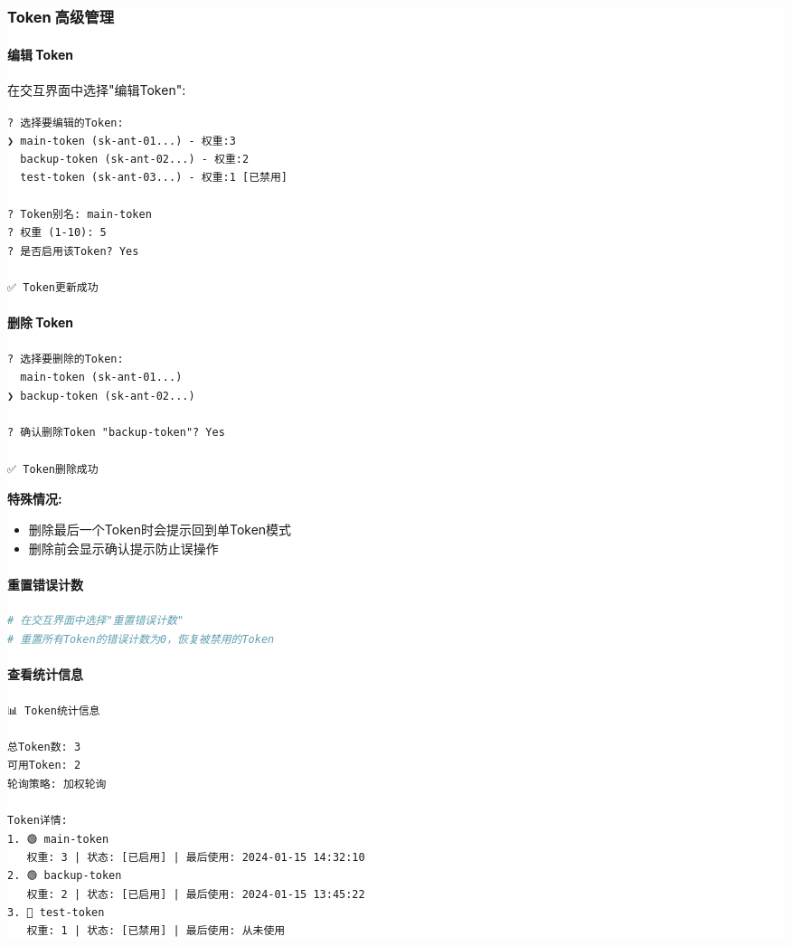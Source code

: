 ### Token 高级管理

#### 编辑 Token
在交互界面中选择"编辑Token":
```
? 选择要编辑的Token:
❯ main-token (sk-ant-01...) - 权重:3
  backup-token (sk-ant-02...) - 权重:2
  test-token (sk-ant-03...) - 权重:1 [已禁用]

? Token别名: main-token
? 权重 (1-10): 5
? 是否启用该Token? Yes

✅ Token更新成功
```

#### 删除 Token
```
? 选择要删除的Token:
  main-token (sk-ant-01...)
❯ backup-token (sk-ant-02...)

? 确认删除Token "backup-token"? Yes

✅ Token删除成功
```

**特殊情况:**
- 删除最后一个Token时会提示回到单Token模式
- 删除前会显示确认提示防止误操作

#### 重置错误计数
```bash
# 在交互界面中选择"重置错误计数"
# 重置所有Token的错误计数为0，恢复被禁用的Token
```

#### 查看统计信息
```
📊 Token统计信息

总Token数: 3
可用Token: 2
轮询策略: 加权轮询

Token详情:
1. 🟢 main-token
   权重: 3 | 状态: [已启用] | 最后使用: 2024-01-15 14:32:10
2. 🟢 backup-token
   权重: 2 | 状态: [已启用] | 最后使用: 2024-01-15 13:45:22
3. 🔴 test-token
   权重: 1 | 状态: [已禁用] | 最后使用: 从未使用
```
